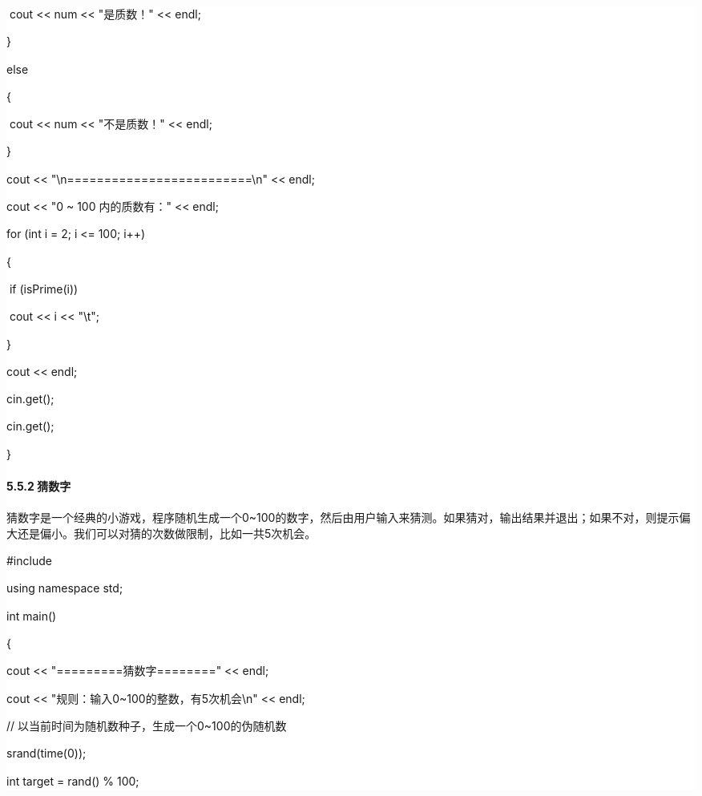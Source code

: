 ​    cout << num << "是质数！" << endl;

  }

  else

  {

​    cout << num << "不是质数！" << endl;

  }

 

  cout << "\n=========================\n" << endl;

  cout << "0 ~ 100 内的质数有：" << endl;

 

  for (int i = 2; i <= 100; i++)

  {

​    if (isPrime(i))

​      cout << i << "\t";

  }

 

  cout << endl;

 

  cin.get();

  cin.get();

}

#### 5.5.2 猜数字

猜数字是一个经典的小游戏，程序随机生成一个0~100的数字，然后由用户输入来猜测。如果猜对，输出结果并退出；如果不对，则提示偏大还是偏小。我们可以对猜的次数做限制，比如一共5次机会。

\#include<iostream>

using namespace std;

 

int main()

{

  cout << "=========猜数字========" << endl;

  cout << "规则：输入0~100的整数，有5次机会\n" << endl;

 

  // 以当前时间为随机数种子，生成一个0~100的伪随机数

  srand(time(0));   

  int target = rand() % 100;

 
